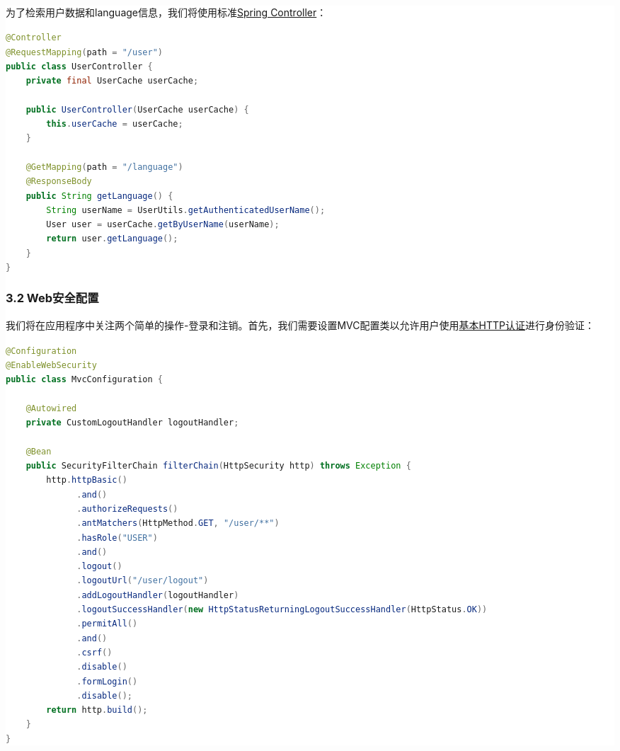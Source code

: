 为了检索用户数据和language信息，我们将使用标准[Spring Controller](https://www.baeldung.com/spring-controllers)：

```java
@Controller
@RequestMapping(path = "/user")
public class UserController {
    private final UserCache userCache;

    public UserController(UserCache userCache) {
        this.userCache = userCache;
    }

    @GetMapping(path = "/language")
    @ResponseBody
    public String getLanguage() {
        String userName = UserUtils.getAuthenticatedUserName();
        User user = userCache.getByUserName(userName);
        return user.getLanguage();
    }
}
```

### 3.2 Web安全配置

我们将在应用程序中关注两个简单的操作-登录和注销。首先，我们需要设置MVC配置类以允许用户使用[基本HTTP认证](https://www.baeldung.com/httpclient-4-basic-authentication)进行身份验证：

```java
@Configuration
@EnableWebSecurity
public class MvcConfiguration {
    
    @Autowired
    private CustomLogoutHandler logoutHandler;

    @Bean
    public SecurityFilterChain filterChain(HttpSecurity http) throws Exception {
        http.httpBasic()
              .and()
              .authorizeRequests()
              .antMatchers(HttpMethod.GET, "/user/**")
              .hasRole("USER")
              .and()
              .logout()
              .logoutUrl("/user/logout")
              .addLogoutHandler(logoutHandler)
              .logoutSuccessHandler(new HttpStatusReturningLogoutSuccessHandler(HttpStatus.OK))
              .permitAll()
              .and()
              .csrf()
              .disable()
              .formLogin()
              .disable();
        return http.build();
    }
}
```
